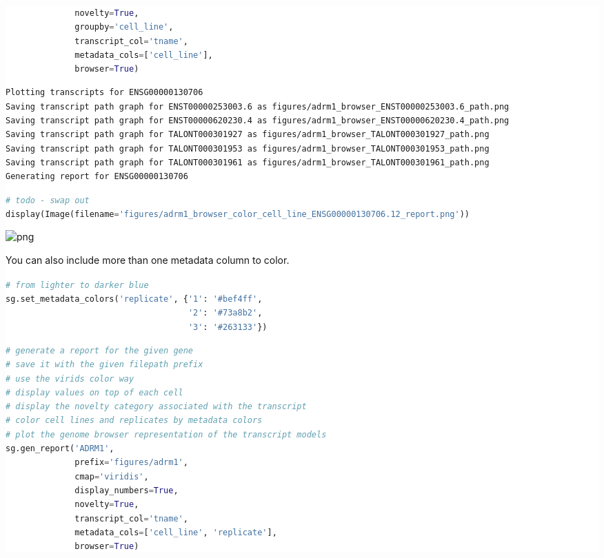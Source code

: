 ```python
              novelty=True,
              groupby='cell_line',
              transcript_col='tname',
              metadata_cols=['cell_line'],
              browser=True)
```


    Plotting transcripts for ENSG00000130706
    Saving transcript path graph for ENST00000253003.6 as figures/adrm1_browser_ENST00000253003.6_path.png
    Saving transcript path graph for ENST00000620230.4 as figures/adrm1_browser_ENST00000620230.4_path.png
    Saving transcript path graph for TALONT000301927 as figures/adrm1_browser_TALONT000301927_path.png
    Saving transcript path graph for TALONT000301953 as figures/adrm1_browser_TALONT000301953_path.png
    Saving transcript path graph for TALONT000301961 as figures/adrm1_browser_TALONT000301961_path.png
    Generating report for ENSG00000130706



```python
# todo - swap out
display(Image(filename='figures/adrm1_browser_color_cell_line_ENSG00000130706.12_report.png'))
```



![png](../.gitbook/assets/Visualization_56_0.png)



You can also include more than one metadata column to color.


```python
# from lighter to darker blue
sg.set_metadata_colors('replicate', {'1': '#bef4ff',
                                     '2': '#73a8b2',
                                     '3': '#263133'})
```


```python
# generate a report for the given gene
# save it with the given filepath prefix
# use the virids color way
# display values on top of each cell
# display the novelty category associated with the transcript
# color cell lines and replicates by metadata colors
# plot the genome browser representation of the transcript models
sg.gen_report('ADRM1',
              prefix='figures/adrm1',
              cmap='viridis',
              display_numbers=True,
              novelty=True,
              transcript_col='tname',
              metadata_cols=['cell_line', 'replicate'],
              browser=True)
```
